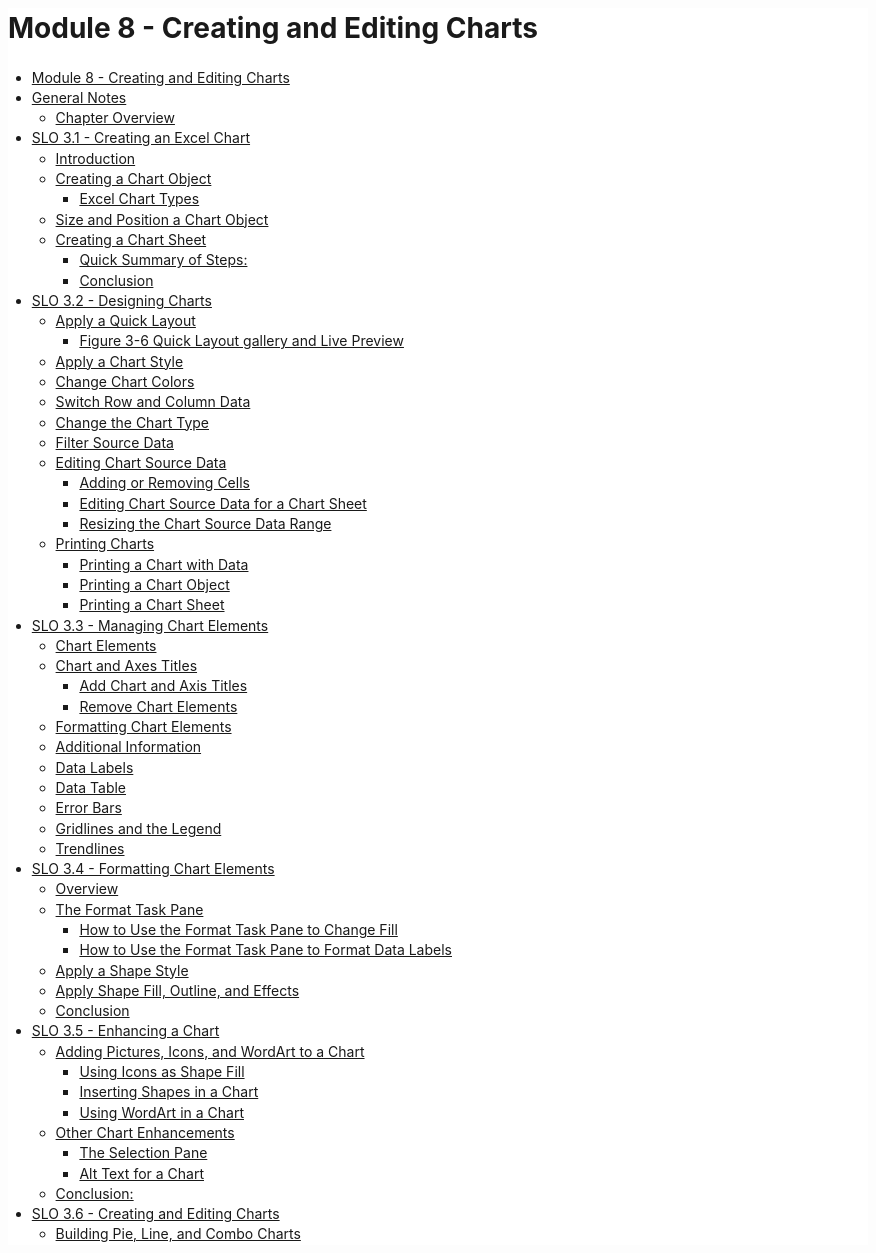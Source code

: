 # Module 8 - Creating and Editing Charts


* [Module 8 - Creating and Editing Charts](#module-8---creating-and-editing-charts)
* [General Notes](#general-notes)
  * [Chapter Overview](#chapter-overview)
* [SLO 3.1 - Creating an Excel Chart](#slo-31---creating-an-excel-chart)
  * [Introduction](#introduction)
  * [Creating a Chart Object](#creating-a-chart-object)
    * [Excel Chart Types](#excel-chart-types)
  * [Size and Position a Chart Object](#size-and-position-a-chart-object)
  * [Creating a Chart Sheet](#creating-a-chart-sheet)
    * [Quick Summary of Steps:](#quick-summary-of-steps-)
    * [Conclusion](#conclusion)
* [SLO 3.2 - Designing Charts](#slo-32---designing-charts)
  * [Apply a Quick Layout](#apply-a-quick-layout)
    * [Figure 3-6 Quick Layout gallery and Live Preview](#figure-3-6-quick-layout-gallery-and-live-preview)
  * [Apply a Chart Style](#apply-a-chart-style)
  * [Change Chart Colors](#change-chart-colors)
  * [Switch Row and Column Data](#switch-row-and-column-data)
  * [Change the Chart Type](#change-the-chart-type)
  * [Filter Source Data](#filter-source-data)
  * [Editing Chart Source Data](#editing-chart-source-data)
    * [Adding or Removing Cells](#adding-or-removing-cells)
    * [Editing Chart Source Data for a Chart Sheet](#editing-chart-source-data-for-a-chart-sheet)
    * [Resizing the Chart Source Data Range](#resizing-the-chart-source-data-range)
  * [Printing Charts](#printing-charts)
    * [Printing a Chart with Data](#printing-a-chart-with-data)
    * [Printing a Chart Object](#printing-a-chart-object)
    * [Printing a Chart Sheet](#printing-a-chart-sheet)
* [SLO 3.3 - Managing Chart Elements](#slo-33---managing-chart-elements)
  * [Chart Elements](#chart-elements)
  * [Chart and Axes Titles](#chart-and-axes-titles)
    * [Add Chart and Axis Titles](#add-chart-and-axis-titles)
    * [Remove Chart Elements](#remove-chart-elements)
  * [Formatting Chart Elements](#formatting-chart-elements)
  * [Additional Information](#additional-information)
  * [Data Labels](#data-labels)
  * [Data Table](#data-table)
  * [Error Bars](#error-bars)
  * [Gridlines and the Legend](#gridlines-and-the-legend)
  * [Trendlines](#trendlines)
* [SLO 3.4 - Formatting Chart Elements](#slo-34---formatting-chart-elements)
  * [Overview](#overview)
  * [The Format Task Pane](#the-format-task-pane)
    * [How to Use the Format Task Pane to Change Fill](#how-to-use-the-format-task-pane-to-change-fill)
    * [How to Use the Format Task Pane to Format Data Labels](#how-to-use-the-format-task-pane-to-format-data-labels)
  * [Apply a Shape Style](#apply-a-shape-style)
  * [Apply Shape Fill, Outline, and Effects](#apply-shape-fill-outline-and-effects)
  * [Conclusion](#conclusion-1)
* [SLO 3.5 - Enhancing a Chart](#slo-35---enhancing-a-chart)
  * [Adding Pictures, Icons, and WordArt to a Chart](#adding-pictures-icons-and-wordart-to-a-chart)
    * [Using Icons as Shape Fill](#using-icons-as-shape-fill)
    * [Inserting Shapes in a Chart](#inserting-shapes-in-a-chart)
    * [Using WordArt in a Chart](#using-wordart-in-a-chart)
  * [Other Chart Enhancements](#other-chart-enhancements)
    * [The Selection Pane](#the-selection-pane)
    * [Alt Text for a Chart](#alt-text-for-a-chart)
  * [Conclusion:](#conclusion-)
* [SLO 3.6 - Creating and Editing Charts](#slo-36---creating-and-editing-charts)
    * [Building Pie, Line, and Combo Charts](#building-pie-line-and-combo-charts)